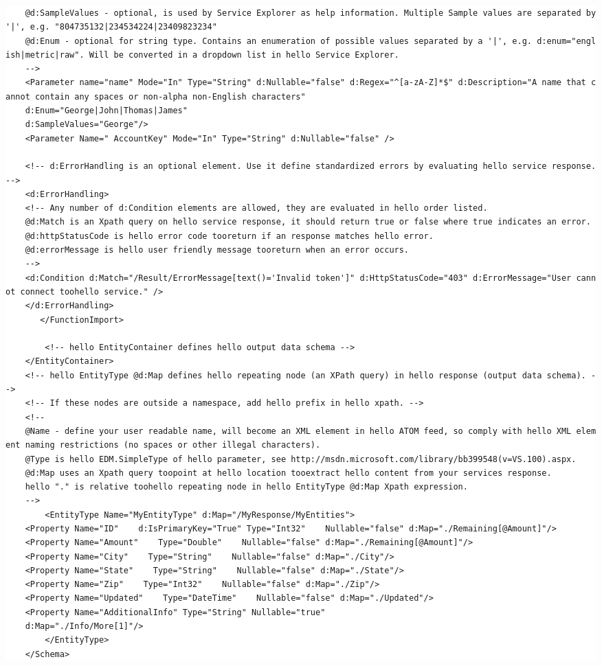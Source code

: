         @d:SampleValues - optional, is used by Service Explorer as help information. Multiple Sample values are separated by '|', e.g. "804735132|234534224|23409823234"
        @d:Enum - optional for string type. Contains an enumeration of possible values separated by a '|', e.g. d:enum="english|metric|raw". Will be converted in a dropdown list in hello Service Explorer.
        -->
        <Parameter name="name" Mode="In" Type="String" d:Nullable="false" d:Regex="^[a-zA-Z]*$" d:Description="A name that cannot contain any spaces or non-alpha non-English characters"
        d:Enum="George|John|Thomas|James"
        d:SampleValues="George"/>
        <Parameter Name=" AccountKey" Mode="In" Type="String" d:Nullable="false" />

        <!-- d:ErrorHandling is an optional element. Use it define standardized errors by evaluating hello service response. -->
        <d:ErrorHandling>
        <!-- Any number of d:Condition elements are allowed, they are evaluated in hello order listed.
        @d:Match is an Xpath query on hello service response, it should return true or false where true indicates an error.
        @d:httpStatusCode is hello error code tooreturn if an response matches hello error.
        @d:errorMessage is hello user friendly message tooreturn when an error occurs.
        -->
        <d:Condition d:Match="/Result/ErrorMessage[text()='Invalid token']" d:HttpStatusCode="403" d:ErrorMessage="User cannot connect toohello service." />
        </d:ErrorHandling>
           </FunctionImport>

            <!-- hello EntityContainer defines hello output data schema -->
        </EntityContainer>
        <!-- hello EntityType @d:Map defines hello repeating node (an XPath query) in hello response (output data schema). -->
        <!-- If these nodes are outside a namespace, add hello prefix in hello xpath. -->
        <!--
        @Name - define your user readable name, will become an XML element in hello ATOM feed, so comply with hello XML element naming restrictions (no spaces or other illegal characters).
        @Type is hello EDM.SimpleType of hello parameter, see http://msdn.microsoft.com/library/bb399548(v=VS.100).aspx.
        @d:Map uses an Xpath query toopoint at hello location tooextract hello content from your services response.
        hello "." is relative toohello repeating node in hello EntityType @d:Map Xpath expression.
        -->
            <EntityType Name="MyEntityType" d:Map="/MyResponse/MyEntities">
        <Property Name="ID"    d:IsPrimaryKey="True" Type="Int32"    Nullable="false" d:Map="./Remaining[@Amount]"/>
        <Property Name="Amount"    Type="Double"    Nullable="false" d:Map="./Remaining[@Amount]"/>
        <Property Name="City"    Type="String"    Nullable="false" d:Map="./City"/>
        <Property Name="State"    Type="String"    Nullable="false" d:Map="./State"/>
        <Property Name="Zip"    Type="Int32"    Nullable="false" d:Map="./Zip"/>
        <Property Name="Updated"    Type="DateTime"    Nullable="false" d:Map="./Updated"/>
        <Property Name="AdditionalInfo" Type="String" Nullable="true"
        d:Map="./Info/More[1]"/>
            </EntityType>
        </Schema>
